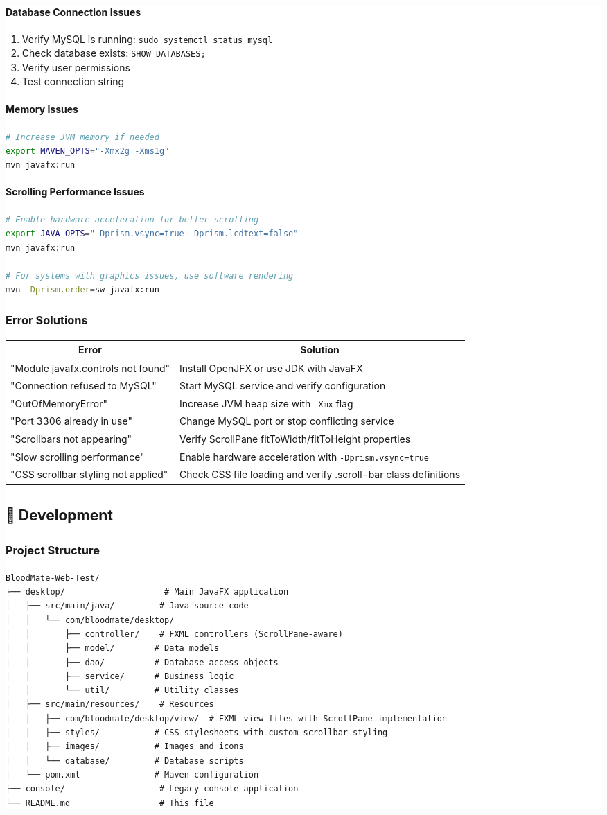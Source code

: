 #### Database Connection Issues
1. Verify MySQL is running: `sudo systemctl status mysql`
2. Check database exists: `SHOW DATABASES;`
3. Verify user permissions
4. Test connection string

#### Memory Issues
```bash
# Increase JVM memory if needed
export MAVEN_OPTS="-Xmx2g -Xms1g"
mvn javafx:run
```

#### Scrolling Performance Issues
```bash
# Enable hardware acceleration for better scrolling
export JAVA_OPTS="-Dprism.vsync=true -Dprism.lcdtext=false"
mvn javafx:run

# For systems with graphics issues, use software rendering
mvn -Dprism.order=sw javafx:run
```

### Error Solutions

| Error | Solution |
|-------|----------|
| "Module javafx.controls not found" | Install OpenJFX or use JDK with JavaFX |
| "Connection refused to MySQL" | Start MySQL service and verify configuration |
| "OutOfMemoryError" | Increase JVM heap size with `-Xmx` flag |
| "Port 3306 already in use" | Change MySQL port or stop conflicting service |
| "Scrollbars not appearing" | Verify ScrollPane fitToWidth/fitToHeight properties |
| "Slow scrolling performance" | Enable hardware acceleration with `-Dprism.vsync=true` |
| "CSS scrollbar styling not applied" | Check CSS file loading and verify .scroll-bar class definitions |

## 📝 Development

### Project Structure
```
BloodMate-Web-Test/
├── desktop/                    # Main JavaFX application
│   ├── src/main/java/         # Java source code
│   │   └── com/bloodmate/desktop/
│   │       ├── controller/    # FXML controllers (ScrollPane-aware)
│   │       ├── model/        # Data models
│   │       ├── dao/          # Database access objects
│   │       ├── service/      # Business logic
│   │       └── util/         # Utility classes
│   ├── src/main/resources/    # Resources
│   │   ├── com/bloodmate/desktop/view/  # FXML view files with ScrollPane implementation
│   │   ├── styles/           # CSS stylesheets with custom scrollbar styling
│   │   ├── images/           # Images and icons
│   │   └── database/         # Database scripts
│   └── pom.xml               # Maven configuration
├── console/                   # Legacy console application
└── README.md                  # This file
```
